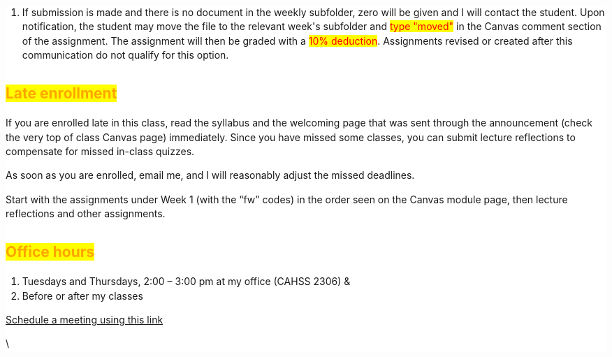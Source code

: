    1. If submission is made and there is no document in the weekly subfolder, zero will be given and I will contact the student. Upon notification, the student may move the file to the relevant week's subfolder and <mark style="color:red;">type "moved"</mark> in the Canvas comment section of the assignment. The assignment will then be graded with a <mark style="color:red;">10% deduction</mark>. Assignments revised or created after this communication do not qualify for this option.

## <mark style="color:orange;">Late enrollment</mark>

If you are enrolled late in this class, read the syllabus and the welcoming page that was sent through the announcement (check the very top of class Canvas page) immediately. Since you have missed some classes, you can submit lecture reflections to compensate for missed in-class quizzes.&#x20;

As soon as you are enrolled, email me, and I will reasonably adjust the missed deadlines.&#x20;

Start with the assignments under Week 1 (with the “fw” codes) in the order seen on the Canvas module page, then lecture reflections and other assignments.

## <mark style="color:orange;">Office hours</mark>

1. Tuesdays and Thursdays, 2:00 – 3:00 pm at my office (CAHSS 2306) &&#x20;
2. Before or after my classes

[Schedule a meeting using this link](https://ttezcan.gitbook.io/lectures/all-lectures-and-labs/guidelines-and-rubrics/office-hours)

\
